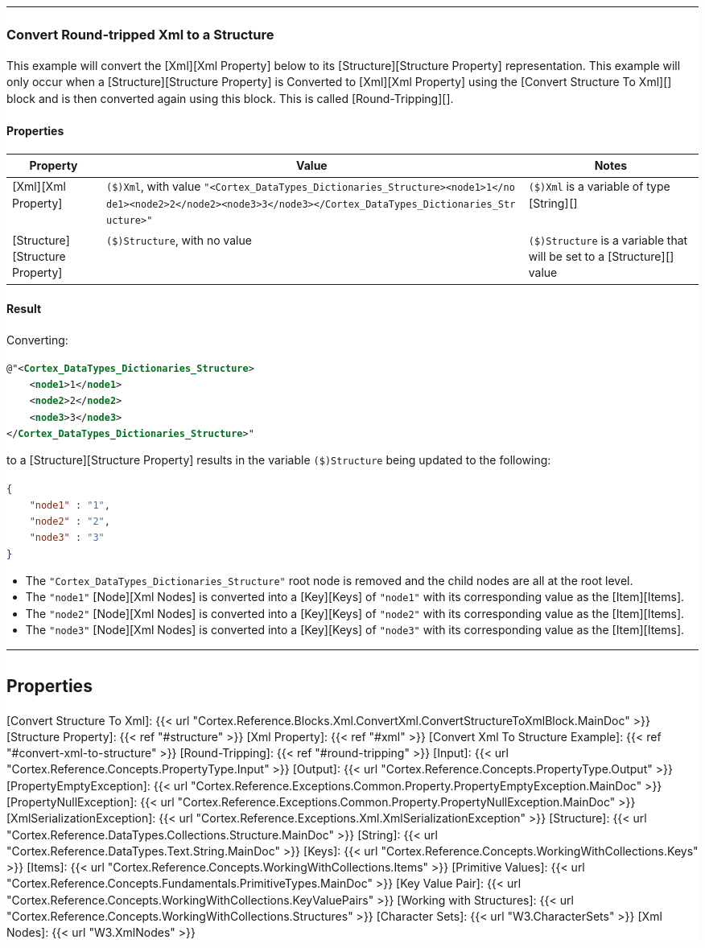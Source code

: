 ***

### Convert Round-tripped Xml to a Structure

This example will convert the [Xml][Xml Property] below to its [Structure][Structure Property] representation.
This example will only occur when a [Structure][Structure Property] is Converted to [Xml][Xml Property] using the [Convert Structure To Xml][] block and is then converted again using this block. This is called [Round-Tripping][].

#### Properties

| Property           | Value                     | Notes                                    |
|--------------------|---------------------------|------------------------------------------|
| [Xml][Xml Property] | `($)Xml`, with value `"<Cortex_DataTypes_Dictionaries_Structure><node1>1</node1><node2>2</node2><node3>3</node3></Cortex_DataTypes_Dictionaries_Structure>"`  | `($)Xml` is a variable of type [String][] |
| [Structure][Structure Property] | `($)Structure`, with no value | `($)Structure` is a variable that will be set to a [Structure][] value |

#### Result

Converting:

``` xml
@"<Cortex_DataTypes_Dictionaries_Structure>
    <node1>1</node1>
    <node2>2</node2>
    <node3>3</node3>
</Cortex_DataTypes_Dictionaries_Structure>"
```

to a [Structure][Structure Property] results in the variable `($)Structure` being updated to the following:

``` json
{
    "node1" : "1",
    "node2" : "2",
    "node3" : "3"
}
```

* The `"Cortex_DataTypes_Dictionaries_Structure"` root node is removed and the child nodes are all at the root level.
* The `"node1"` [Node][Xml Nodes] is converted into a [Key][Keys] of `"node1"` with its corresponding value as the [Item][Items].
* The `"node2"` [Node][Xml Nodes] is converted into a [Key][Keys] of `"node2"` with its corresponding value as the [Item][Items].
* The `"node3"` [Node][Xml Nodes] is converted into a [Key][Keys] of `"node3"` with its corresponding value as the [Item][Items].

***

## Properties


[Convert Structure To Xml]: {{< url "Cortex.Reference.Blocks.Xml.ConvertXml.ConvertStructureToXmlBlock.MainDoc" >}}
[Structure Property]: {{< ref "#structure" >}}
[Xml Property]: {{< ref "#xml" >}}
[Convert Xml To Structure Example]: {{< ref "#convert-xml-to-structure" >}}
[Round-Tripping]: {{< ref "#round-tripping" >}}
[Input]: {{< url "Cortex.Reference.Concepts.PropertyType.Input" >}}
[Output]: {{< url "Cortex.Reference.Concepts.PropertyType.Output" >}}
[PropertyEmptyException]: {{< url "Cortex.Reference.Exceptions.Common.Property.PropertyEmptyException.MainDoc" >}}
[PropertyNullException]: {{< url "Cortex.Reference.Exceptions.Common.Property.PropertyNullException.MainDoc" >}}
[XmlSerializationException]: {{< url "Cortex.Reference.Exceptions.Xml.XmlSerializationException" >}}
[Structure]: {{< url "Cortex.Reference.DataTypes.Collections.Structure.MainDoc" >}}
[String]: {{< url "Cortex.Reference.DataTypes.Text.String.MainDoc" >}}
[Keys]: {{< url "Cortex.Reference.Concepts.WorkingWithCollections.Keys" >}}
[Items]: {{< url "Cortex.Reference.Concepts.WorkingWithCollections.Items" >}}
[Primitive Values]: {{< url "Cortex.Reference.Concepts.Fundamentals.PrimitiveTypes.MainDoc" >}}
[Key Value Pair]: {{< url "Cortex.Reference.Concepts.WorkingWithCollections.KeyValuePairs" >}}
[Working with Structures]: {{< url "Cortex.Reference.Concepts.WorkingWithCollections.Structures" >}}
[Character Sets]: {{< url "W3.CharacterSets" >}}
[Xml Nodes]: {{< url "W3.XmlNodes" >}}